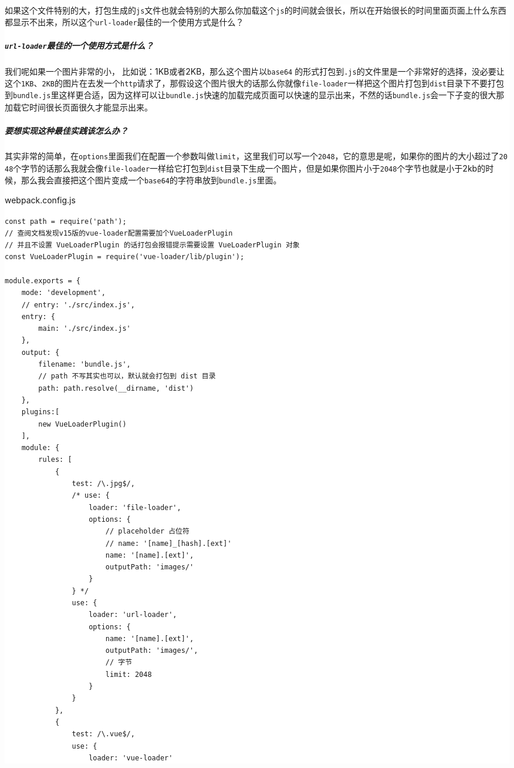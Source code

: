 如果这个文件特别的大，打包生成的`js`文件也就会特别的大那么你加载这个`js`的时间就会很长，所以在开始很长的时间里面页面上什么东西都显示不出来，所以这个`url-loader`最佳的一个使用方式是什么？

##### `url-loader`最佳的一个使用方式是什么？

我们呢如果一个图片非常的小， 比如说：1KB或者2KB，那么这个图片以`base64`
的形式打包到`.js`的文件里是一个非常好的选择，没必要让这个`1KB`、`2KB`的图片在去发一个`http`请求了，那假设这个图片很大的话那么你就像`file-loader`一样把这个图片打包到`dist`目录下不要打包到`bundle.js`里这样更合适，因为这样可以让`bundle.js`快速的加载完成页面可以快速的显示出来，不然的话`bundle.js`会一下子变的很大那加载它时间很长页面很久才能显示出来。

##### 要想实现这种最佳实践该怎么办？

其实非常的简单，在`options`里面我们在配置一个参数叫做`limit`，这里我们可以写一个`2048`，它的意思是呢，如果你的图片的大小超过了`2048`个字节的话那么我就会像`file-loader`一样给它打包到`dist`目录下生成一个图片，但是如果你图片小于`2048`个字节也就是小于2kb的时候，那么我会直接把这个图片变成一个`base64`的字符串放到`bundle.js`里面。



webpack.config.js

```
const path = require('path');
// 查阅文档发现v15版的vue-loader配置需要加个VueLoaderPlugin
// 并且不设置 VueLoaderPlugin 的话打包会报错提示需要设置 VueLoaderPlugin 对象
const VueLoaderPlugin = require('vue-loader/lib/plugin');

module.exports = {
	mode: 'development',
	// entry: './src/index.js',
	entry: {
		main: './src/index.js'
	},
	output: {
		filename: 'bundle.js',
		// path 不写其实也可以，默认就会打包到 dist 目录
		path: path.resolve(__dirname, 'dist')
	},
	plugins:[
		new VueLoaderPlugin()
	],
	module: {
		rules: [
			{
				test: /\.jpg$/,
				/* use: {
					loader: 'file-loader',
					options: {
						// placeholder 占位符
						// name: '[name]_[hash].[ext]'
						name: '[name].[ext]',
						outputPath: 'images/'
					}
				} */
				use: {
					loader: 'url-loader',
					options: {
						name: '[name].[ext]',
						outputPath: 'images/',
						// 字节
						limit: 2048
					}
				}
			},
			{
				test: /\.vue$/,
				use: {
					loader: 'vue-loader'
```